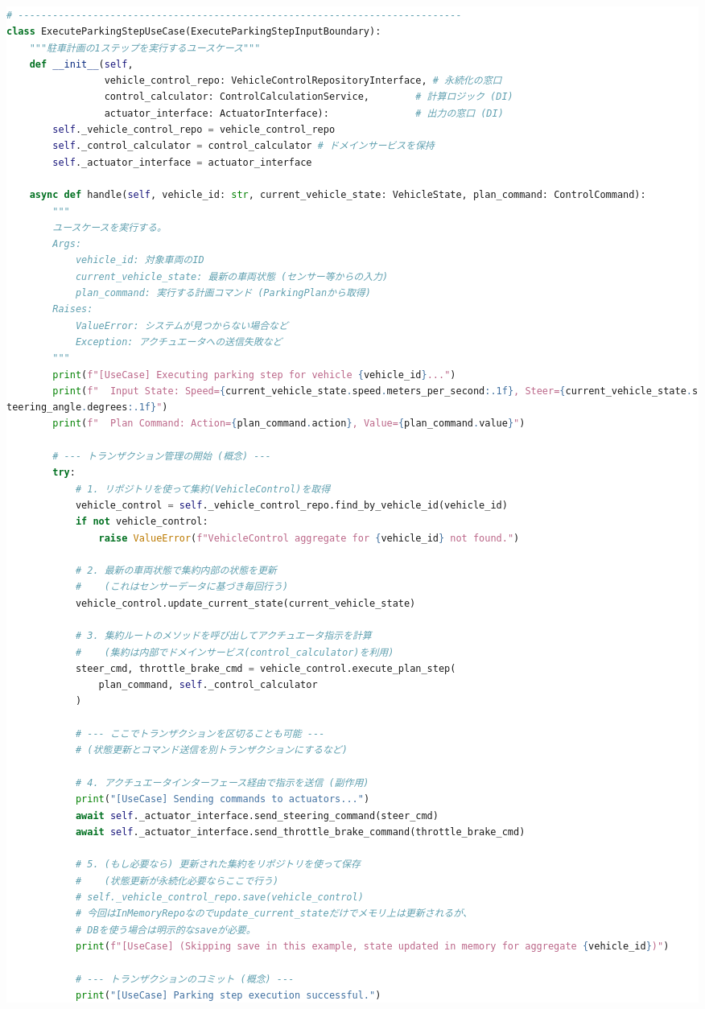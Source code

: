 ```python
# -----------------------------------------------------------------------------
class ExecuteParkingStepUseCase(ExecuteParkingStepInputBoundary):
    """駐車計画の1ステップを実行するユースケース"""
    def __init__(self,
                 vehicle_control_repo: VehicleControlRepositoryInterface, # 永続化の窓口
                 control_calculator: ControlCalculationService,        # 計算ロジック (DI)
                 actuator_interface: ActuatorInterface):               # 出力の窓口 (DI)
        self._vehicle_control_repo = vehicle_control_repo
        self._control_calculator = control_calculator # ドメインサービスを保持
        self._actuator_interface = actuator_interface

    async def handle(self, vehicle_id: str, current_vehicle_state: VehicleState, plan_command: ControlCommand):
        """
        ユースケースを実行する。
        Args:
            vehicle_id: 対象車両のID
            current_vehicle_state: 最新の車両状態 (センサー等からの入力)
            plan_command: 実行する計画コマンド (ParkingPlanから取得)
        Raises:
            ValueError: システムが見つからない場合など
            Exception: アクチュエータへの送信失敗など
        """
        print(f"[UseCase] Executing parking step for vehicle {vehicle_id}...")
        print(f"  Input State: Speed={current_vehicle_state.speed.meters_per_second:.1f}, Steer={current_vehicle_state.steering_angle.degrees:.1f}")
        print(f"  Plan Command: Action={plan_command.action}, Value={plan_command.value}")

        # --- トランザクション管理の開始 (概念) ---
        try:
            # 1. リポジトリを使って集約(VehicleControl)を取得
            vehicle_control = self._vehicle_control_repo.find_by_vehicle_id(vehicle_id)
            if not vehicle_control:
                raise ValueError(f"VehicleControl aggregate for {vehicle_id} not found.")

            # 2. 最新の車両状態で集約内部の状態を更新
            #    (これはセンサーデータに基づき毎回行う)
            vehicle_control.update_current_state(current_vehicle_state)

            # 3. 集約ルートのメソッドを呼び出してアクチュエータ指示を計算
            #    (集約は内部でドメインサービス(control_calculator)を利用)
            steer_cmd, throttle_brake_cmd = vehicle_control.execute_plan_step(
                plan_command, self._control_calculator
            )

            # --- ここでトランザクションを区切ることも可能 ---
            # (状態更新とコマンド送信を別トランザクションにするなど)

            # 4. アクチュエータインターフェース経由で指示を送信 (副作用)
            print("[UseCase] Sending commands to actuators...")
            await self._actuator_interface.send_steering_command(steer_cmd)
            await self._actuator_interface.send_throttle_brake_command(throttle_brake_cmd)

            # 5. (もし必要なら) 更新された集約をリポジトリを使って保存
            #    (状態更新が永続化必要ならここで行う)
            # self._vehicle_control_repo.save(vehicle_control)
            # 今回はInMemoryRepoなのでupdate_current_stateだけでメモリ上は更新されるが、
            # DBを使う場合は明示的なsaveが必要。
            print(f"[UseCase] (Skipping save in this example, state updated in memory for aggregate {vehicle_id})")

            # --- トランザクションのコミット (概念) ---
            print("[UseCase] Parking step execution successful.")
```